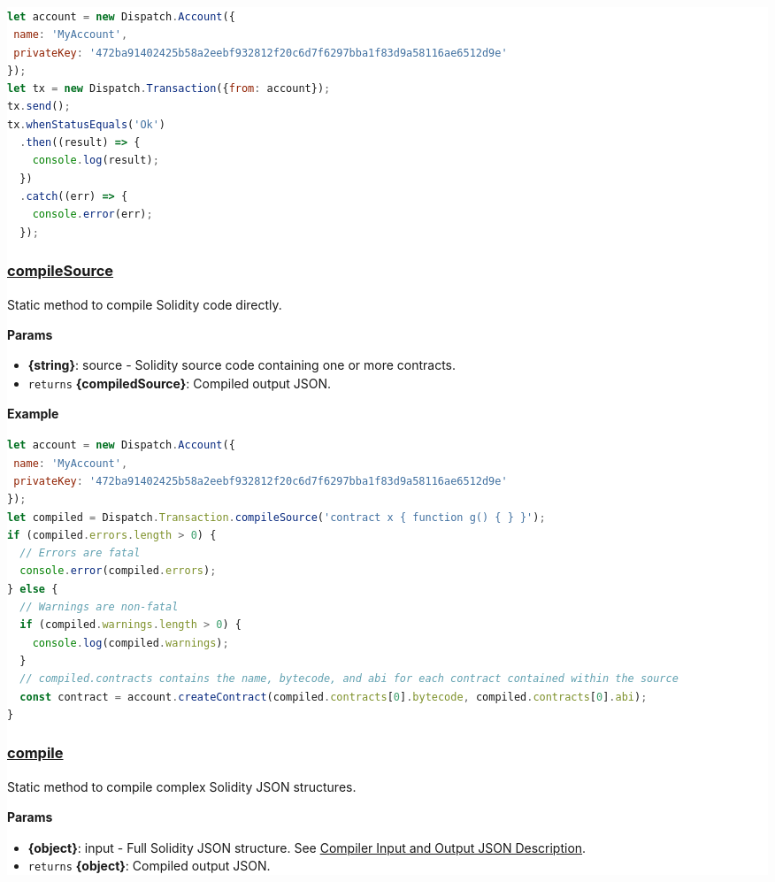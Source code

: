 ```js
let account = new Dispatch.Account({
 name: 'MyAccount',
 privateKey: '472ba91402425b58a2eebf932812f20c6d7f6297bba1f83d9a58116ae6512d9e'
});
let tx = new Dispatch.Transaction({from: account});
tx.send();
tx.whenStatusEquals('Ok')
  .then((result) => {
    console.log(result);
  })
  .catch((err) => {
    console.error(err);
  });
```

### [compileSource](lib/models/Transaction.js#L511)

Static method to compile Solidity code directly.

**Params**

* **{string}**: source - Solidity source code containing one or more contracts.
* `returns` **{compiledSource}**: Compiled output JSON.

**Example**

```js
let account = new Dispatch.Account({
 name: 'MyAccount',
 privateKey: '472ba91402425b58a2eebf932812f20c6d7f6297bba1f83d9a58116ae6512d9e'
});
let compiled = Dispatch.Transaction.compileSource('contract x { function g() { } }');
if (compiled.errors.length > 0) {
  // Errors are fatal
  console.error(compiled.errors);
} else {
  // Warnings are non-fatal
  if (compiled.warnings.length > 0) {
    console.log(compiled.warnings);
  }
  // compiled.contracts contains the name, bytecode, and abi for each contract contained within the source
  const contract = account.createContract(compiled.contracts[0].bytecode, compiled.contracts[0].abi);
}
```

### [compile](lib/models/Transaction.js#L564)

Static method to compile complex Solidity JSON structures.

**Params**

* **{object}**: input - Full Solidity JSON structure. See [Compiler Input and Output JSON Description](https://solidity.readthedocs.io/en/develop/using-the-compiler.html#compiler-input-and-output-json-description).
* `returns` **{object}**: Compiled output JSON.
